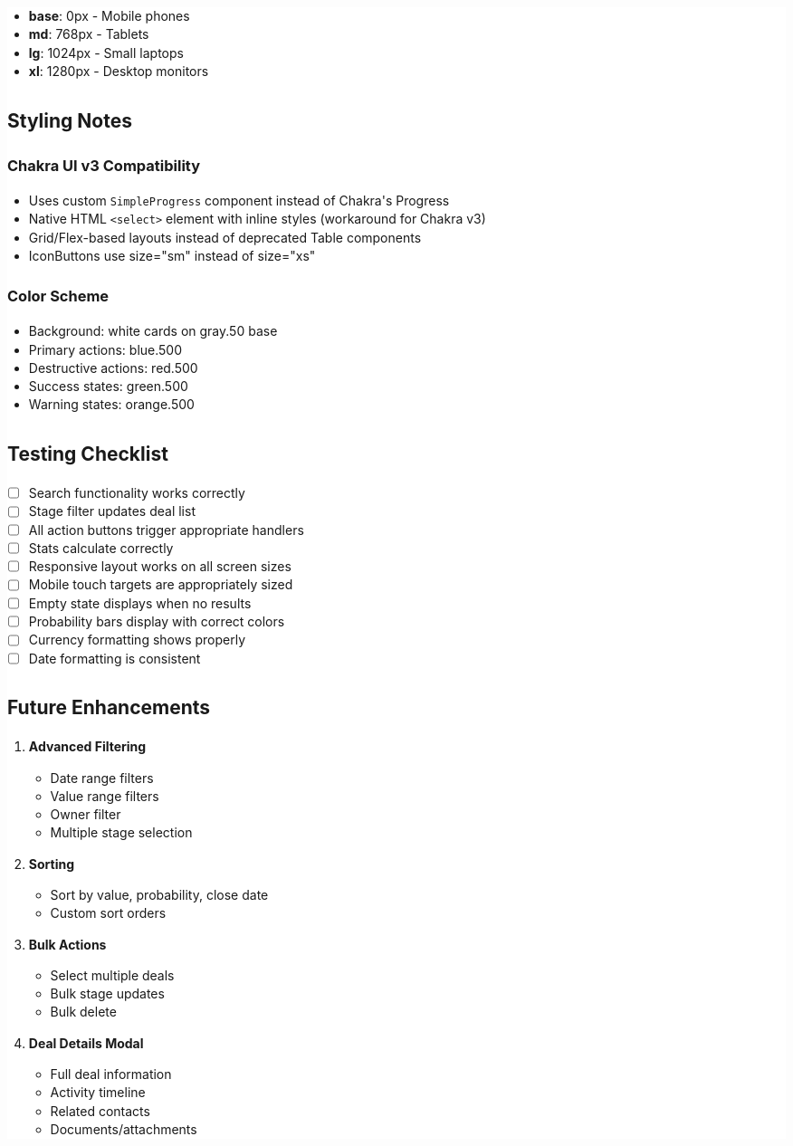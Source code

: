 - **base**: 0px - Mobile phones
- **md**: 768px - Tablets
- **lg**: 1024px - Small laptops
- **xl**: 1280px - Desktop monitors

## Styling Notes

### Chakra UI v3 Compatibility
- Uses custom `SimpleProgress` component instead of Chakra's Progress
- Native HTML `<select>` element with inline styles (workaround for Chakra v3)
- Grid/Flex-based layouts instead of deprecated Table components
- IconButtons use size="sm" instead of size="xs"

### Color Scheme
- Background: white cards on gray.50 base
- Primary actions: blue.500
- Destructive actions: red.500
- Success states: green.500
- Warning states: orange.500

## Testing Checklist

- [ ] Search functionality works correctly
- [ ] Stage filter updates deal list
- [ ] All action buttons trigger appropriate handlers
- [ ] Stats calculate correctly
- [ ] Responsive layout works on all screen sizes
- [ ] Mobile touch targets are appropriately sized
- [ ] Empty state displays when no results
- [ ] Probability bars display with correct colors
- [ ] Currency formatting shows properly
- [ ] Date formatting is consistent

## Future Enhancements

1. **Advanced Filtering**
   - Date range filters
   - Value range filters
   - Owner filter
   - Multiple stage selection

2. **Sorting**
   - Sort by value, probability, close date
   - Custom sort orders

3. **Bulk Actions**
   - Select multiple deals
   - Bulk stage updates
   - Bulk delete

4. **Deal Details Modal**
   - Full deal information
   - Activity timeline
   - Related contacts
   - Documents/attachments
